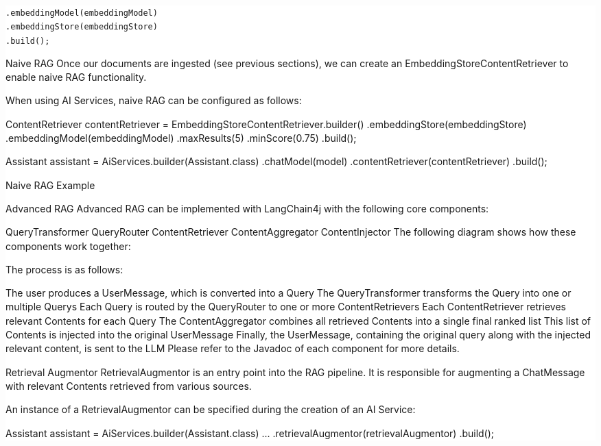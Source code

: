     .embeddingModel(embeddingModel)
    .embeddingStore(embeddingStore)
    .build();

Naive RAG
Once our documents are ingested (see previous sections), we can create an EmbeddingStoreContentRetriever to enable naive RAG functionality.

When using AI Services, naive RAG can be configured as follows:

ContentRetriever contentRetriever = EmbeddingStoreContentRetriever.builder()
.embeddingStore(embeddingStore)
.embeddingModel(embeddingModel)
.maxResults(5)
.minScore(0.75)
.build();

Assistant assistant = AiServices.builder(Assistant.class)
.chatModel(model)
.contentRetriever(contentRetriever)
.build();

Naive RAG Example

Advanced RAG
Advanced RAG can be implemented with LangChain4j with the following core components:

QueryTransformer
QueryRouter
ContentRetriever
ContentAggregator
ContentInjector
The following diagram shows how these components work together:

The process is as follows:

The user produces a UserMessage, which is converted into a Query
The QueryTransformer transforms the Query into one or multiple Querys
Each Query is routed by the QueryRouter to one or more ContentRetrievers
Each ContentRetriever retrieves relevant Contents for each Query
The ContentAggregator combines all retrieved Contents into a single final ranked list
This list of Contents is injected into the original UserMessage
Finally, the UserMessage, containing the original query along with the injected relevant content, is sent to the LLM
Please refer to the Javadoc of each component for more details.

Retrieval Augmentor
RetrievalAugmentor is an entry point into the RAG pipeline. It is responsible for augmenting a ChatMessage with relevant Contents retrieved from various sources.

An instance of a RetrievalAugmentor can be specified during the creation of an AI Service:

Assistant assistant = AiServices.builder(Assistant.class)
...
.retrievalAugmentor(retrievalAugmentor)
.build();
